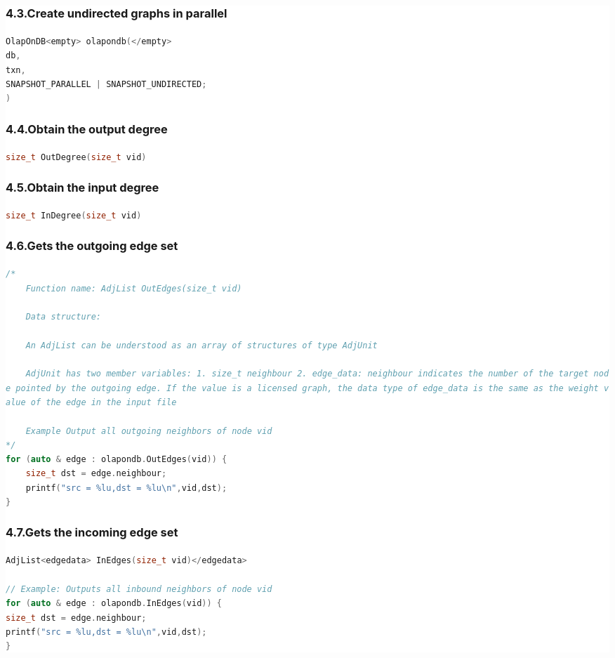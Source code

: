 ### 4.3.Create undirected graphs in parallel

```c
OlapOnDB<empty> olapondb(</empty>
db,
txn,
SNAPSHOT_PARALLEL | SNAPSHOT_UNDIRECTED;
)
```

### 4.4.Obtain the output degree

```c
size_t OutDegree(size_t vid)
```

### 4.5.Obtain the input degree

```c
size_t InDegree(size_t vid)
```

### 4.6.Gets the outgoing edge set

```c
/*
    Function name: AdjList OutEdges(size_t vid)

    Data structure:

    An AdjList can be understood as an array of structures of type AdjUnit

    AdjUnit has two member variables: 1. size_t neighbour 2. edge_data: neighbour indicates the number of the target node pointed by the outgoing edge. If the value is a licensed graph, the data type of edge_data is the same as the weight value of the edge in the input file

    Example Output all outgoing neighbors of node vid
*/
for (auto & edge : olapondb.OutEdges(vid)) {
    size_t dst = edge.neighbour;
    printf("src = %lu,dst = %lu\n",vid,dst);
}
```

### 4.7.Gets the incoming edge set

```c
AdjList<edgedata> InEdges(size_t vid)</edgedata>

// Example: Outputs all inbound neighbors of node vid
for (auto & edge : olapondb.InEdges(vid)) {
size_t dst = edge.neighbour;
printf("src = %lu,dst = %lu\n",vid,dst);
}
```
